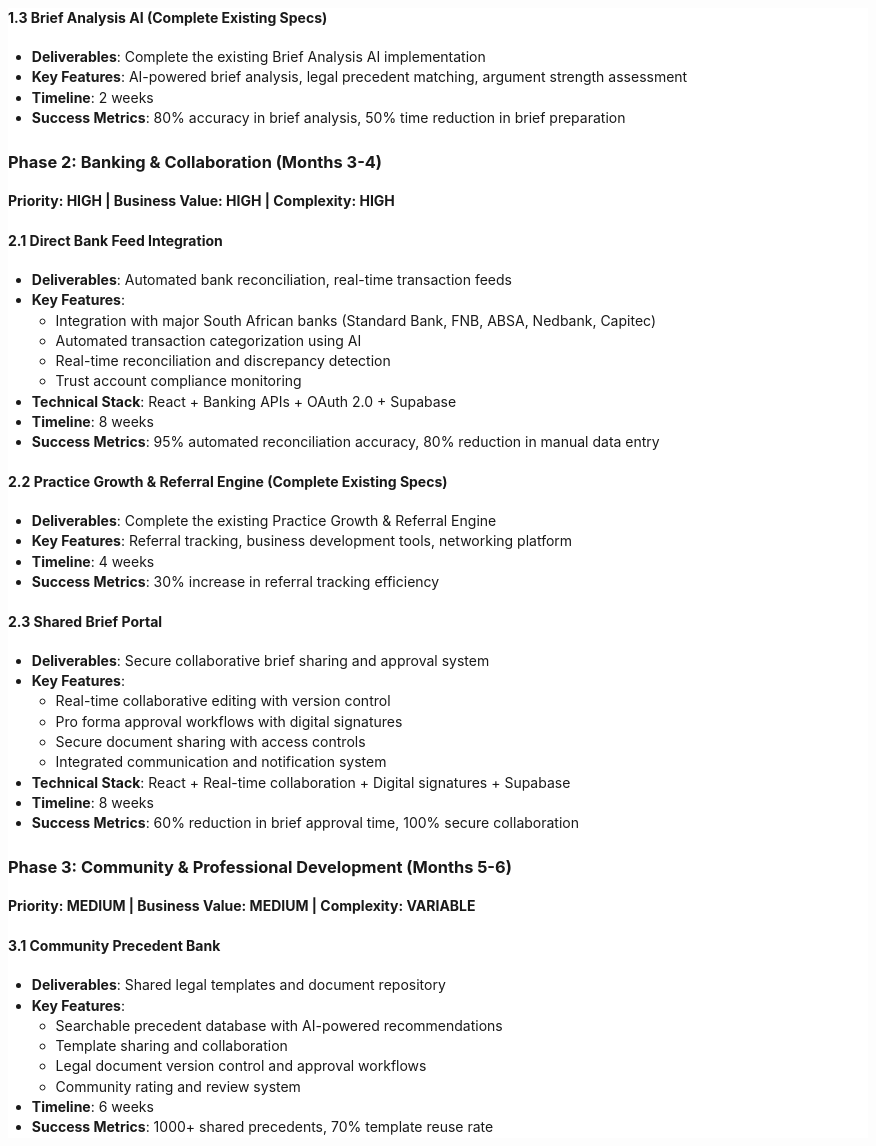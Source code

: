 #### 1.3 Brief Analysis AI (Complete Existing Specs)
- **Deliverables**: Complete the existing Brief Analysis AI implementation
- **Key Features**: AI-powered brief analysis, legal precedent matching, argument strength assessment
- **Timeline**: 2 weeks
- **Success Metrics**: 80% accuracy in brief analysis, 50% time reduction in brief preparation

### Phase 2: Banking & Collaboration (Months 3-4)
**Priority: HIGH | Business Value: HIGH | Complexity: HIGH**

#### 2.1 Direct Bank Feed Integration
- **Deliverables**: Automated bank reconciliation, real-time transaction feeds
- **Key Features**:
  - Integration with major South African banks (Standard Bank, FNB, ABSA, Nedbank, Capitec)
  - Automated transaction categorization using AI
  - Real-time reconciliation and discrepancy detection
  - Trust account compliance monitoring
- **Technical Stack**: React + Banking APIs + OAuth 2.0 + Supabase
- **Timeline**: 8 weeks
- **Success Metrics**: 95% automated reconciliation accuracy, 80% reduction in manual data entry

#### 2.2 Practice Growth & Referral Engine (Complete Existing Specs)
- **Deliverables**: Complete the existing Practice Growth & Referral Engine
- **Key Features**: Referral tracking, business development tools, networking platform
- **Timeline**: 4 weeks
- **Success Metrics**: 30% increase in referral tracking efficiency

#### 2.3 Shared Brief Portal
- **Deliverables**: Secure collaborative brief sharing and approval system
- **Key Features**:
  - Real-time collaborative editing with version control
  - Pro forma approval workflows with digital signatures
  - Secure document sharing with access controls
  - Integrated communication and notification system
- **Technical Stack**: React + Real-time collaboration + Digital signatures + Supabase
- **Timeline**: 8 weeks
- **Success Metrics**: 60% reduction in brief approval time, 100% secure collaboration

### Phase 3: Community & Professional Development (Months 5-6)
**Priority: MEDIUM | Business Value: MEDIUM | Complexity: VARIABLE**

#### 3.1 Community Precedent Bank
- **Deliverables**: Shared legal templates and document repository
- **Key Features**:
  - Searchable precedent database with AI-powered recommendations
  - Template sharing and collaboration
  - Legal document version control and approval workflows
  - Community rating and review system
- **Timeline**: 6 weeks
- **Success Metrics**: 1000+ shared precedents, 70% template reuse rate
